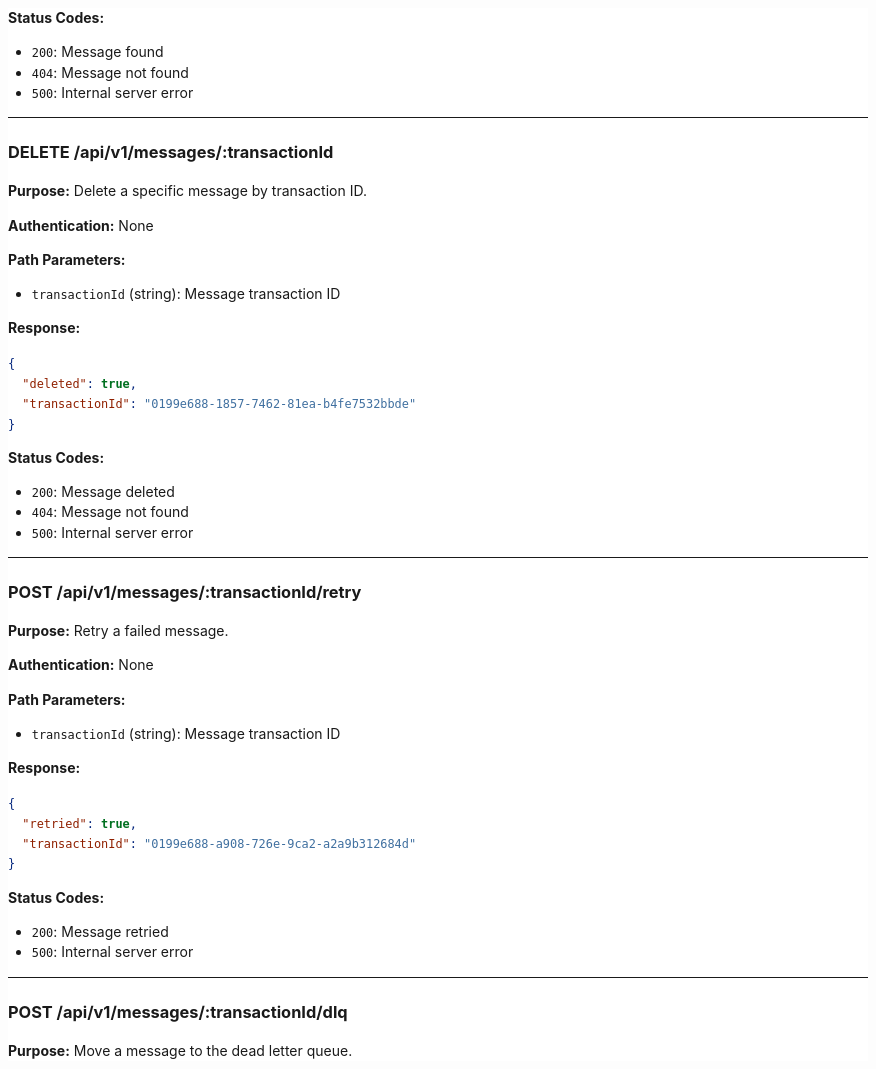 **Status Codes:**
- `200`: Message found
- `404`: Message not found
- `500`: Internal server error

---

### DELETE /api/v1/messages/:transactionId

**Purpose:** Delete a specific message by transaction ID.

**Authentication:** None

**Path Parameters:**
- `transactionId` (string): Message transaction ID

**Response:**
```json
{
  "deleted": true,
  "transactionId": "0199e688-1857-7462-81ea-b4fe7532bbde"
}
```

**Status Codes:**
- `200`: Message deleted
- `404`: Message not found
- `500`: Internal server error

---

### POST /api/v1/messages/:transactionId/retry

**Purpose:** Retry a failed message.

**Authentication:** None

**Path Parameters:**
- `transactionId` (string): Message transaction ID

**Response:**
```json
{
  "retried": true,
  "transactionId": "0199e688-a908-726e-9ca2-a2a9b312684d"
}
```

**Status Codes:**
- `200`: Message retried
- `500`: Internal server error

---

### POST /api/v1/messages/:transactionId/dlq

**Purpose:** Move a message to the dead letter queue.

